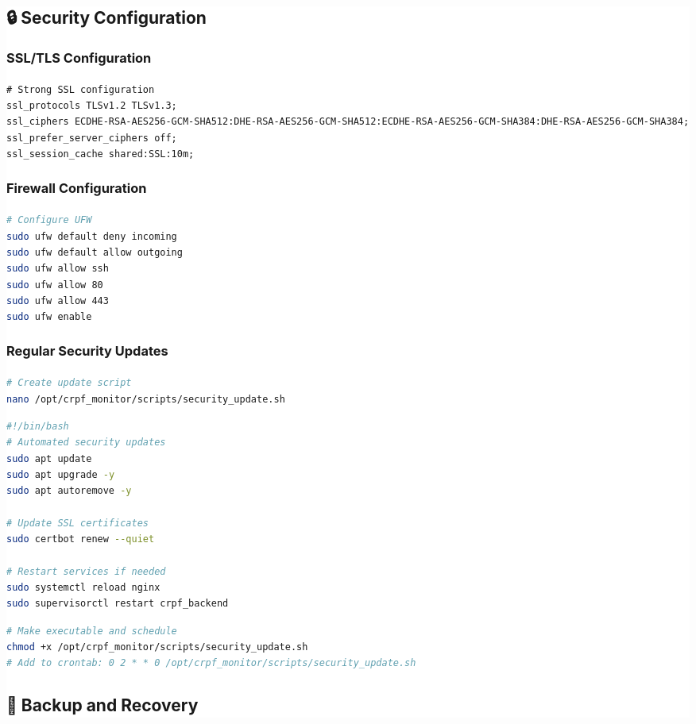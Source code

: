 ## 🔒 Security Configuration

### SSL/TLS Configuration

```nginx
# Strong SSL configuration
ssl_protocols TLSv1.2 TLSv1.3;
ssl_ciphers ECDHE-RSA-AES256-GCM-SHA512:DHE-RSA-AES256-GCM-SHA512:ECDHE-RSA-AES256-GCM-SHA384:DHE-RSA-AES256-GCM-SHA384;
ssl_prefer_server_ciphers off;
ssl_session_cache shared:SSL:10m;
```

### Firewall Configuration

```bash
# Configure UFW
sudo ufw default deny incoming
sudo ufw default allow outgoing
sudo ufw allow ssh
sudo ufw allow 80
sudo ufw allow 443
sudo ufw enable
```

### Regular Security Updates

```bash
# Create update script
nano /opt/crpf_monitor/scripts/security_update.sh
```

```bash
#!/bin/bash
# Automated security updates
sudo apt update
sudo apt upgrade -y
sudo apt autoremove -y

# Update SSL certificates
sudo certbot renew --quiet

# Restart services if needed
sudo systemctl reload nginx
sudo supervisorctl restart crpf_backend
```

```bash
# Make executable and schedule
chmod +x /opt/crpf_monitor/scripts/security_update.sh
# Add to crontab: 0 2 * * 0 /opt/crpf_monitor/scripts/security_update.sh
```

## 🔄 Backup and Recovery
